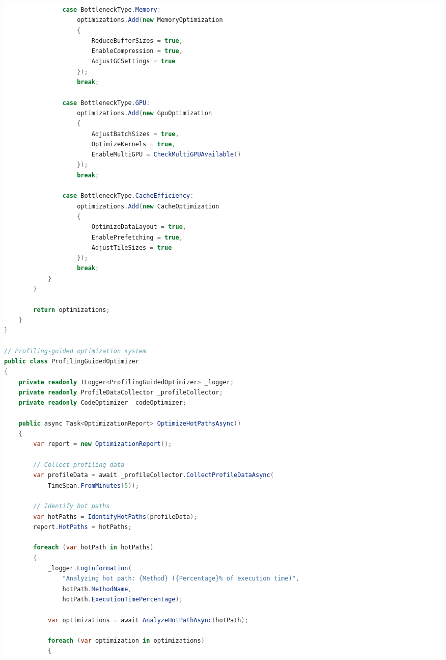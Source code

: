 ```csharp
                case BottleneckType.Memory:
                    optimizations.Add(new MemoryOptimization
                    {
                        ReduceBufferSizes = true,
                        EnableCompression = true,
                        AdjustGCSettings = true
                    });
                    break;

                case BottleneckType.GPU:
                    optimizations.Add(new GpuOptimization
                    {
                        AdjustBatchSizes = true,
                        OptimizeKernels = true,
                        EnableMultiGPU = CheckMultiGPUAvailable()
                    });
                    break;

                case BottleneckType.CacheEfficiency:
                    optimizations.Add(new CacheOptimization
                    {
                        OptimizeDataLayout = true,
                        EnablePrefetching = true,
                        AdjustTileSizes = true
                    });
                    break;
            }
        }

        return optimizations;
    }
}

// Profiling-guided optimization system
public class ProfilingGuidedOptimizer
{
    private readonly ILogger<ProfilingGuidedOptimizer> _logger;
    private readonly ProfileDataCollector _profileCollector;
    private readonly CodeOptimizer _codeOptimizer;

    public async Task<OptimizationReport> OptimizeHotPathsAsync()
    {
        var report = new OptimizationReport();

        // Collect profiling data
        var profileData = await _profileCollector.CollectProfileDataAsync(
            TimeSpan.FromMinutes(5));

        // Identify hot paths
        var hotPaths = IdentifyHotPaths(profileData);
        report.HotPaths = hotPaths;

        foreach (var hotPath in hotPaths)
        {
            _logger.LogInformation(
                "Analyzing hot path: {Method} ({Percentage}% of execution time)",
                hotPath.MethodName,
                hotPath.ExecutionTimePercentage);

            var optimizations = await AnalyzeHotPathAsync(hotPath);
            
            foreach (var optimization in optimizations)
            {
```